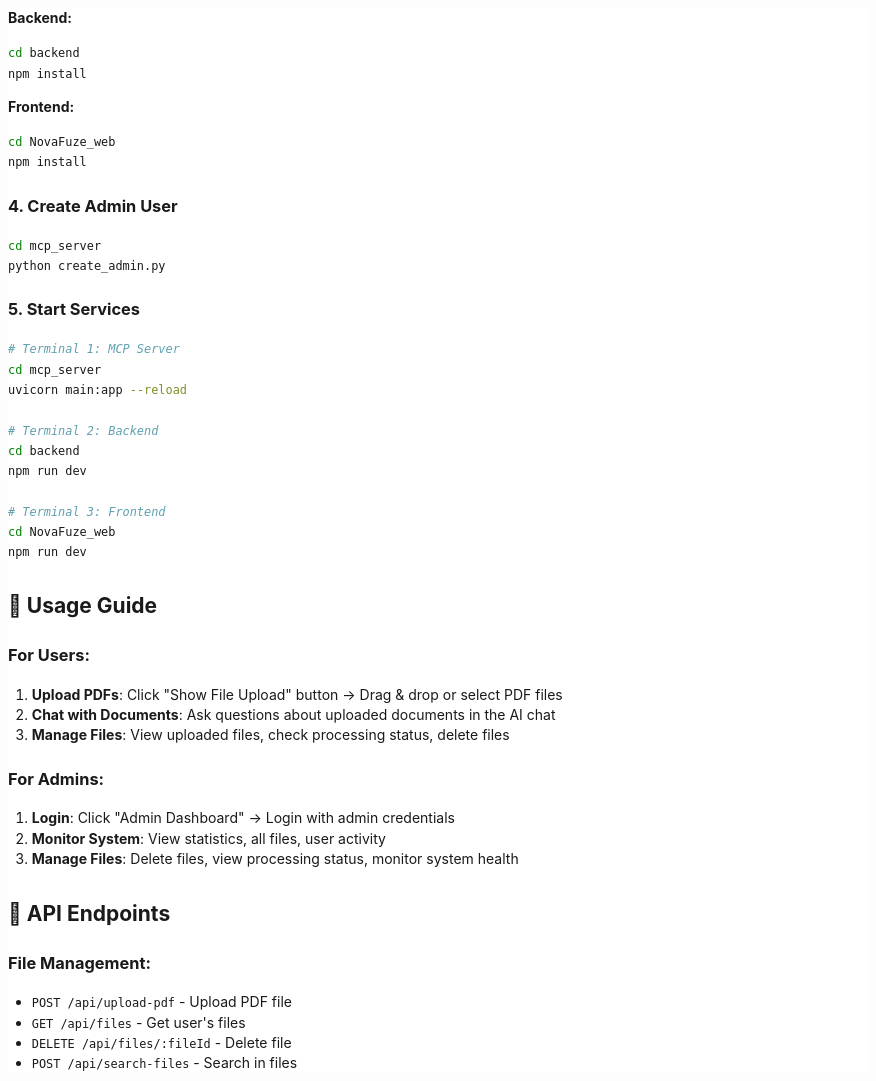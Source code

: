**Backend:**
```bash
cd backend
npm install
```

**Frontend:**
```bash
cd NovaFuze_web
npm install
```

### **4. Create Admin User**
```bash
cd mcp_server
python create_admin.py
```

### **5. Start Services**
```bash
# Terminal 1: MCP Server
cd mcp_server
uvicorn main:app --reload

# Terminal 2: Backend
cd backend
npm run dev

# Terminal 3: Frontend
cd NovaFuze_web
npm run dev
```

## 📖 **Usage Guide**

### **For Users:**
1. **Upload PDFs**: Click "Show File Upload" button → Drag & drop or select PDF files
2. **Chat with Documents**: Ask questions about uploaded documents in the AI chat
3. **Manage Files**: View uploaded files, check processing status, delete files

### **For Admins:**
1. **Login**: Click "Admin Dashboard" → Login with admin credentials
2. **Monitor System**: View statistics, all files, user activity
3. **Manage Files**: Delete files, view processing status, monitor system health

## 🔧 **API Endpoints**

### **File Management:**
- `POST /api/upload-pdf` - Upload PDF file
- `GET /api/files` - Get user's files
- `DELETE /api/files/:fileId` - Delete file
- `POST /api/search-files` - Search in files
